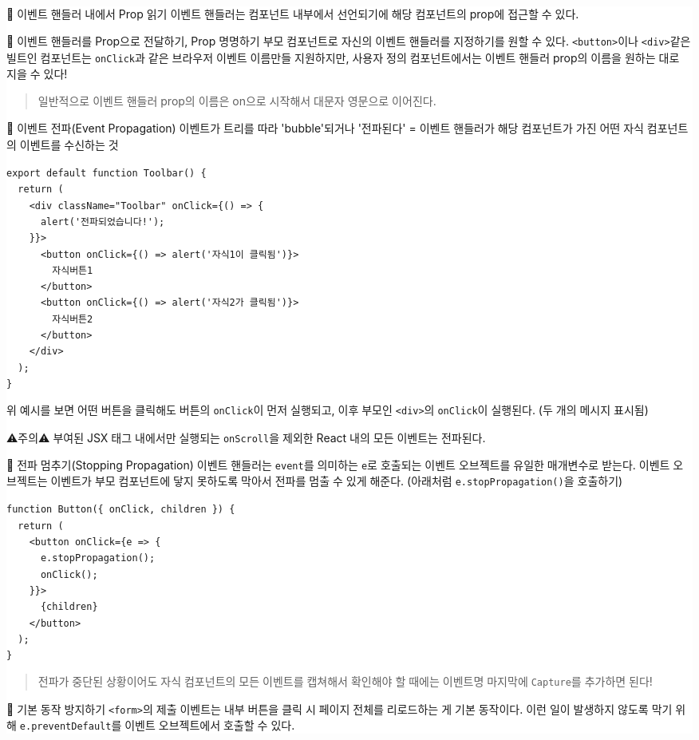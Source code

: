🔹 이벤트 핸들러 내에서 Prop 읽기
이벤트 핸들러는 컴포넌트 내부에서 선언되기에 해당 컴포넌트의 prop에 접근할 수 있다.

🔹 이벤트 핸들러를 Prop으로 전달하기, Prop 명명하기
부모 컴포넌트로 자신의 이벤트 핸들러를 지정하기를 원할 수 있다.
`<button>`이나 `<div>`같은 빌트인 컴포넌트는 `onClick`과 같은 브라우저 이벤트 이름만들 지원하지만, 사용자 정의 컴포넌트에서는 이벤트 핸들러 prop의 이름을 원하는 대로 지을 수 있다!

> 일반적으로 이벤트 핸들러 prop의 이름은 on으로 시작해서 대문자 영문으로 이어진다.

🔹 이벤트 전파(Event Propagation)
이벤트가 트리를 따라 'bubble'되거나 '전파된다' = 이벤트 핸들러가 해당 컴포넌트가 가진 어떤 자식 컴포넌트의 이벤트를 수신하는 것

```
export default function Toolbar() {
  return (
    <div className="Toolbar" onClick={() => {
      alert('전파되었습니다!');
    }}>
      <button onClick={() => alert('자식1이 클릭됨')}>
        자식버튼1
      </button>
      <button onClick={() => alert('자식2가 클릭됨')}>
        자식버튼2
      </button>
    </div>
  );
}

```

위 예시를 보면 어떤 버튼을 클릭해도 버튼의 `onClick`이 먼저 실행되고, 이후 부모인 `<div>`의 `onClick`이 실행된다. (두 개의 메시지 표시됨)

⚠️주의⚠️
부여된 JSX 태그 내에서만 실행되는 `onScroll`을 제외한 React 내의 모든 이벤트는 전파된다.

🔹 전파 멈추기(Stopping Propagation)
이벤트 핸들러는 `event`를 의미하는 `e`로 호출되는 이벤트 오브젝트를 유일한 매개변수로 받는다.
이벤트 오브젝트는 이벤트가 부모 컴포넌트에 닿지 못하도록 막아서 전파를 멈출 수 있게 해준다. (아래처럼 `e.stopPropagation()`을 호출하기)

```
function Button({ onClick, children }) {
  return (
    <button onClick={e => {
      e.stopPropagation();
      onClick();
    }}>
      {children}
    </button>
  );
}
```

> 전파가 중단된 상황이어도 자식 컴포넌트의 모든 이벤트를 캡쳐해서 확인해야 할 때에는 이벤트명 마지막에 `Capture`를 추가하면 된다!

🔹 기본 동작 방지하기
`<form>`의 제출 이벤트는 내부 버튼을 클릭 시 페이지 전체를 리로드하는 게 기본 동작이다. 이런 일이 발생하지 않도록 막기 위해 `e.preventDefault`를 이벤트 오브젝트에서 호출할 수 있다.
